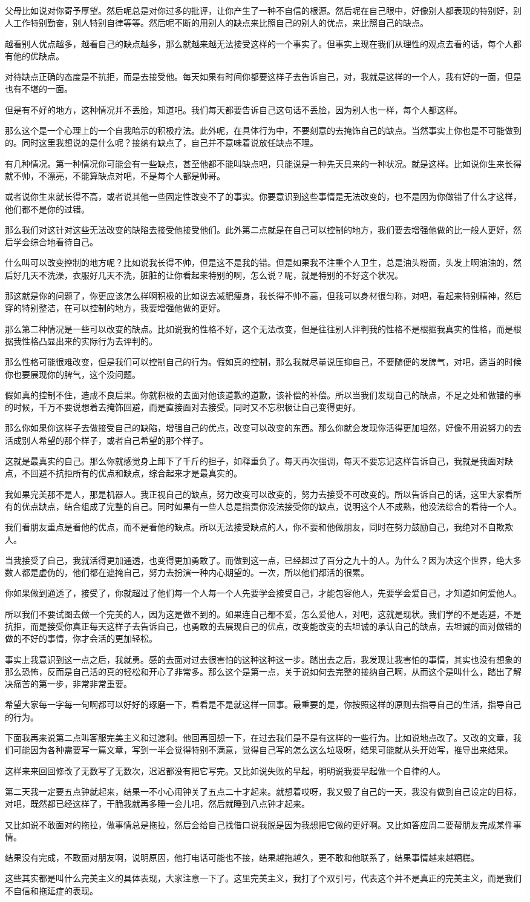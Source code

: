 父母比如说对你寄予厚望。然后呢总是对你过多的批评，让你产生了一种不自信的根源。然后呢在自己眼中，好像别人都表现的特别好，别人工作特别勤奋，别人特别自律等等。然后呢不断的用别人的缺点来比照自己的别人的优点，来比照自己的缺点。

越看别人优点越多，越看自己的缺点越多，那么就越来越无法接受这样的一个事实了。但事实上现在我们从理性的观点去看的话，每个人都有他的优缺点。

对待缺点正确的态度是不抗拒，而是去接受他。每天如果有时间你都要这样子去告诉自己，对，我就是这样的一个人，我有好的一面，但是也有不堪的一面。

但是有不好的地方，这种情况并不丢脸，知道吧。我们每天都要告诉自己这句话不丢脸，因为别人也一样，每个人都这样。

那么这个是一个心理上的一个自我暗示的积极疗法。此外呢，在具体行为中，不要刻意的去掩饰自己的缺点。当然事实上你也是不可能做到的。同时这里我想说的是什么呢？接纳有缺点了，自己并不意味着说放任缺点不理。

有几种情况。第一种情况你可能会有一些缺点，甚至他都不能叫缺点吧，只能说是一种先天具来的一种状况。就是这样。比如说你生来长得就不帅，不漂亮，不能算缺点对吧，不是每个人都是帅哥。

或者说你生来就长得不高，或者说其他一些固定性改变不了的事实。你要意识到这些事情是无法改变的，也不是因为你做错了什么才这样，他们都不是你的过错。

那么我们对这针对这些无法改变的缺陷去接受他接受他们。此外第二点就是在自己可以控制的地方，我们要去增强他做的比一般人更好，然后学会综合地看待自己。

什么叫可以改变控制的地方呢？比如说我长得不帅，但是这不是我的错。但是如果我不注重个人卫生，总是油头粉面，头发上啊油油的，然后好几天不洗澡，衣服好几天不洗，脏脏的让你看起来特别的啊，怎么说？呢，就是特别的不好这个状况。

那这就是你的问题了，你更应该怎么样啊积极的比如说去减肥瘦身，我长得不帅不高，但我可以身材很匀称，对吧，看起来特别精神，然后穿的特别整洁，在可以控制的地方，我要增强他做的更好。

那么第二种情况是一些可以改变的缺点。比如说我的性格不好，这个无法改变，但是往往别人评判我的性格不是根据我真实的性格，而是根据我性格凸显出来的实际行为去评判的。

那么性格可能很难改变，但是我们可以控制自己的行为。假如真的控制，那么我就尽量说压抑自己，不要随便的发脾气，对吧，适当的时候你也要展现你的脾气，这个没问题。

假如真的控制不住，造成不良后果。你就积极的去面对他该道歉的道歉，该补偿的补偿。所以当我们发现自己的缺点，不足之处和做错的事的时候，千万不要说想着去掩饰回避，而是直接面对去接受。同时又不忘积极让自己变得更好。

那么你如果你这样子去做接受自己的缺陷，增强自己的优点，改变可以改变的东西。那么你就会发现你活得更加坦然，好像不用说努力的去活成别人希望的那个样子，或者自己希望的那个样子。

这就是最真实的自己。那么你就感觉身上卸下了千斤的担子，如释重负了。每天再次强调，每天不要忘记这样告诉自己，我就是我面对缺点，不回避不抗拒所有的优点和缺点，综合起来才是最真实的。

我如果完美那不是人，那是机器人。我正视自己的缺点，努力改变可以改变的，努力去接受不可改变的。所以告诉自己的话，这里大家看所有的优点缺点，结合组成了完整的自己。同时如果有一些人总是指责你没法接受你的缺点，说明这个人不成熟，他没法综合的看待一个人。

我们看朋友重点是看他的优点，而不是看他的缺点。所以无法接受缺点的人，你不要和他做朋友，同时在努力鼓励自己，我绝对不自欺欺人。

当我接受了自己，我就活得更加通透，也变得更加勇敢了。而做到这一点，已经超过了百分之九十的人。为什么？因为决这个世界，绝大多数人都是虚伪的，他们都在遮掩自己，努力去扮演一种内心期望的。一次，所以他们都活的很累。

你如果做到通透了，接受了，你就超过了他们每一个人每一个人先要学会接受自己，才能包容他人，先要学会爱自己，才知道如何爱他人。

所以我们不要试图去做一个完美的人，因为这是做不到的。如果连自己都不爱，怎么爱他人，对吧，这就是现状。我们学的不是逃避，不是抗拒，而是接受你真正每天这样子去告诉自己，也勇敢的去展现自己的优点，改变能改变的去坦诚的承认自己的缺点，去坦诚的面对做错的做的不好的事情，你才会活的更加轻松。

事实上我意识到这一点之后，我就勇。感的去面对过去很害怕的这种这种这一步。踏出去之后，我发现让我害怕的事情，其实也没有想象的那么恐怖，反而是自己活的真的轻松和开心了非常多。那么这个是第一点，关于说如何去完整的接纳自己啊，从而这个是叫什么，踏出了解决痛苦的第一步，非常非常重要。

希望大家每一字每一句啊都可以好好的琢磨一下，看看是不是就这样一回事。最重要的是，你按照这样的原则去指导自己的生活，指导自己的行为。

下面我再来说第二点叫客服完美主义和过渡利。他回再回想一下，在过去我们是不是有这样的一些行为。比如说地点改了。又改的文章，我们可能因为各种需要写一篇文章，写到一半会觉得特别不满意，觉得自己写的怎么这么垃圾呀，结果可能就从头开始写，推导出来结果。

这样来来回回修改了无数写了无数次，迟迟都没有把它写完。又比如说失败的早起，明明说我要早起做一个自律的人。

第二天我一定要五点钟就起来，结果一不小心闹钟关了五点二十才起来。就想着哎呀，我又毁了自己的一天，我没有做到自己设定的目标，对吧，既然都已经这样了，干脆我就再多睡一会儿吧，然后就睡到八点钟才起来。

又比如说不敢面对的拖拉，做事情总是拖拉，然后会给自己找借口说我脱是因为我想把它做的更好啊。又比如答应周二要帮朋友完成某件事情。

结果没有完成，不敢面对朋友啊，说明原因，他打电话可能也不接，结果越拖越久，更不敢和他联系了，结果事情越来越糟糕。

这些其实都是叫什么完美主义的具体表现，大家注意一下了。这里完美主义，我打了个双引号，代表这个并不是真正的完美主义，而是我们不自信和拖延症的表现。
